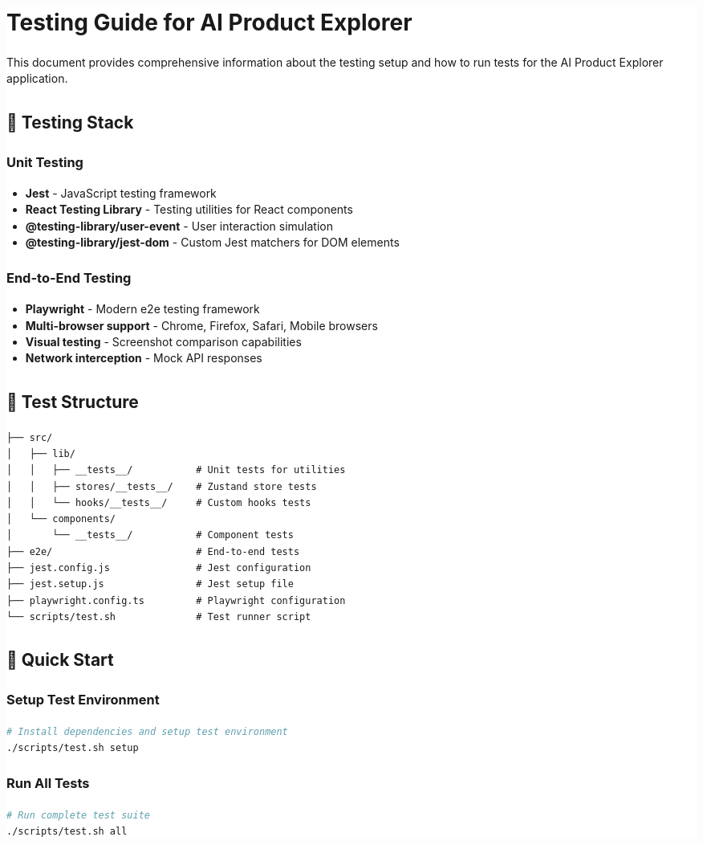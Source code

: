 # Testing Guide for AI Product Explorer

This document provides comprehensive information about the testing setup and how to run tests for the AI Product Explorer application.

## 🧪 Testing Stack

### Unit Testing
- **Jest** - JavaScript testing framework
- **React Testing Library** - Testing utilities for React components
- **@testing-library/user-event** - User interaction simulation
- **@testing-library/jest-dom** - Custom Jest matchers for DOM elements

### End-to-End Testing
- **Playwright** - Modern e2e testing framework
- **Multi-browser support** - Chrome, Firefox, Safari, Mobile browsers
- **Visual testing** - Screenshot comparison capabilities
- **Network interception** - Mock API responses

## 📁 Test Structure

```
├── src/
│   ├── lib/
│   │   ├── __tests__/           # Unit tests for utilities
│   │   ├── stores/__tests__/    # Zustand store tests
│   │   └── hooks/__tests__/     # Custom hooks tests
│   └── components/
│       └── __tests__/           # Component tests
├── e2e/                         # End-to-end tests
├── jest.config.js               # Jest configuration
├── jest.setup.js                # Jest setup file
├── playwright.config.ts         # Playwright configuration
└── scripts/test.sh              # Test runner script
```

## 🚀 Quick Start

### Setup Test Environment
```bash
# Install dependencies and setup test environment
./scripts/test.sh setup
```

### Run All Tests
```bash
# Run complete test suite
./scripts/test.sh all
```
